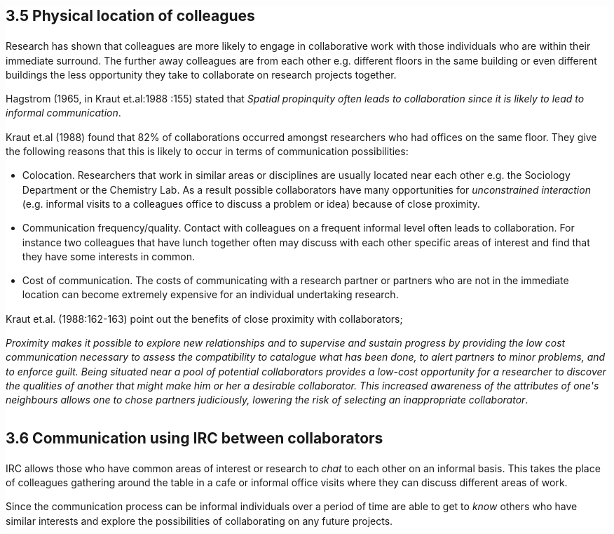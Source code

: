
## 3.5  Physical location of colleagues

Research has shown that colleagues are more likely to engage in collaborative
work with those individuals who are within their immediate surround.  The
further away colleagues are from each other e.g. different floors in the same
building or even different buildings the less opportunity they take to
collaborate on research projects together.

Hagstrom (1965, in Kraut et.al:1988 :155) stated that _Spatial propinquity
often leads to collaboration since it is likely to lead to informal
communication_.

Kraut et.al (1988) found that 82% of collaborations occurred amongst
researchers who had offices on the same floor.   They give the following
reasons that this is likely to occur in terms of communication possibilities:

* Colocation.   Researchers that work in similar areas or disciplines are
  usually located near each other e.g. the Sociology Department or the
  Chemistry Lab.  As a result possible collaborators have many opportunities
  for _unconstrained interaction_ (e.g. informal visits to a colleagues office
  to discuss a problem or idea) because of close proximity.

* Communication frequency/quality.   Contact with colleagues on a frequent
  informal level often leads to collaboration. For instance two colleagues that
  have lunch together often may discuss  with each other  specific areas  of
  interest and find that they have some interests in common.

* Cost of communication.   The costs of communicating with a research partner
  or partners who are not in the immediate location can become extremely
  expensive for an individual undertaking research.

Kraut et.al. (1988:162-163) point out the benefits of close proximity with
collaborators;

_Proximity makes it possible to explore new relationships and to supervise and
sustain progress by providing the low cost communication necessary to assess
the compatibility to catalogue what has been done, to alert partners to minor
problems, and to enforce guilt.  Being situated near a pool of potential
collaborators provides a low-cost opportunity for a researcher to discover the
qualities of another that might make him or her a desirable collaborator. This
increased awareness of the attributes of one's neighbours allows one to chose
partners judiciously, lowering the risk of selecting an inappropriate
collaborator_.


## 3.6  Communication  using IRC between collaborators

IRC allows those who have common areas of interest or research to _chat_ to
each other on an informal basis.  This takes the place of colleagues gathering
around the table in a cafe or informal office visits where they can discuss
different areas of work.

Since the communication process can be informal individuals over a period of
time are able to get to _know_ others who have similar interests and explore
the possibilities of collaborating on any future projects.
